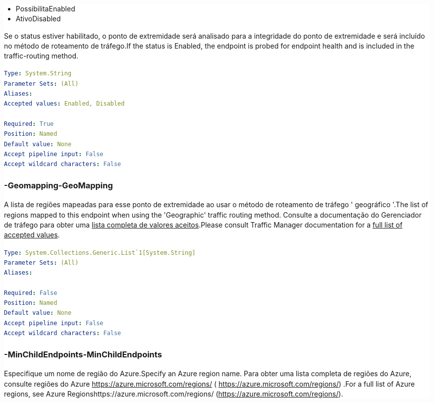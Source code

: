 - <span data-ttu-id="d675e-131">Possibilita</span><span class="sxs-lookup"><span data-stu-id="d675e-131">Enabled</span></span> 
- <span data-ttu-id="d675e-132">Ativo</span><span class="sxs-lookup"><span data-stu-id="d675e-132">Disabled</span></span> 

<span data-ttu-id="d675e-133">Se o status estiver habilitado, o ponto de extremidade será analisado para a integridade do ponto de extremidade e será incluído no método de roteamento de tráfego.</span><span class="sxs-lookup"><span data-stu-id="d675e-133">If the status is Enabled, the endpoint is probed for endpoint health and is included in the traffic-routing method.</span></span>

```yaml
Type: System.String
Parameter Sets: (All)
Aliases: 
Accepted values: Enabled, Disabled

Required: True
Position: Named
Default value: None
Accept pipeline input: False
Accept wildcard characters: False
```

### <span data-ttu-id="d675e-134">-Geomapping</span><span class="sxs-lookup"><span data-stu-id="d675e-134">-GeoMapping</span></span>
<span data-ttu-id="d675e-135">A lista de regiões mapeadas para esse ponto de extremidade ao usar o método de roteamento de tráfego ' geográfico '.</span><span class="sxs-lookup"><span data-stu-id="d675e-135">The list of regions mapped to this endpoint when using the 'Geographic' traffic routing method.</span></span> <span data-ttu-id="d675e-136">Consulte a documentação do Gerenciador de tráfego para obter uma [lista completa de valores aceitos](https://docs.microsoft.com/en-us/azure/traffic-manager/traffic-manager-geographic-regions).</span><span class="sxs-lookup"><span data-stu-id="d675e-136">Please consult Traffic Manager documentation for a [full list of accepted values](https://docs.microsoft.com/en-us/azure/traffic-manager/traffic-manager-geographic-regions).</span></span>
```yaml
Type: System.Collections.Generic.List`1[System.String]
Parameter Sets: (All)
Aliases: 

Required: False
Position: Named
Default value: None
Accept pipeline input: False
Accept wildcard characters: False
```

### <span data-ttu-id="d675e-137">-MinChildEndpoints</span><span class="sxs-lookup"><span data-stu-id="d675e-137">-MinChildEndpoints</span></span>
<span data-ttu-id="d675e-138">Especifique um nome de região do Azure.</span><span class="sxs-lookup"><span data-stu-id="d675e-138">Specify an Azure region name.</span></span>
<span data-ttu-id="d675e-139">Para obter uma lista completa de regiões do Azure, consulte regiões do Azure https://azure.microsoft.com/regions/ ( https://azure.microsoft.com/regions/) .</span><span class="sxs-lookup"><span data-stu-id="d675e-139">For a full list of Azure regions, see Azure Regionshttps://azure.microsoft.com/regions/ (https://azure.microsoft.com/regions/).</span></span>
